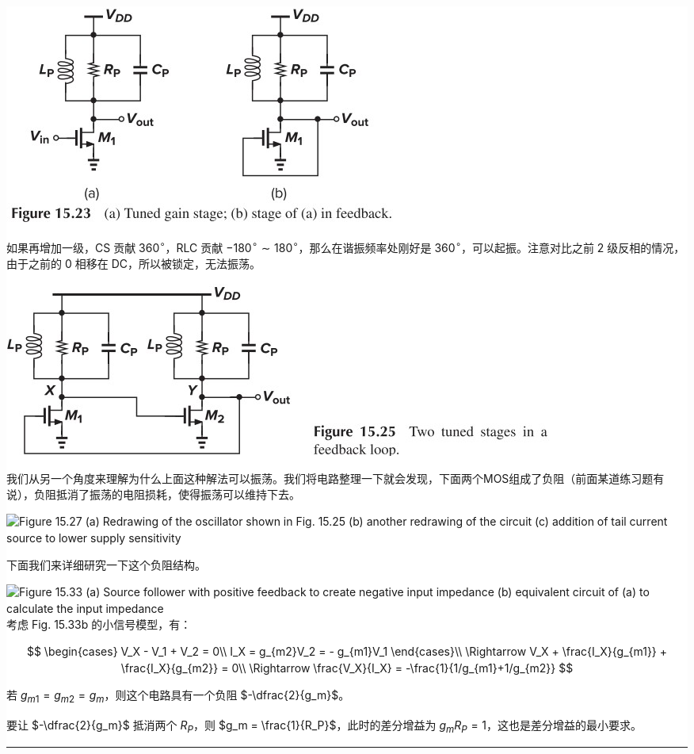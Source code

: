 ![Figure 15.23 (a) Tuned gain stage (b) stage of (a) in feedback](<images/Figure 15.23 (a) Tuned gain stage (b) stage of (a) in feedback.jpg>)

如果再增加一级，CS 贡献 $360^\circ$，RLC 贡献 $-180^\circ\sim 180^\circ$，那么在谐振频率处刚好是 $360^\circ$，可以起振。注意对比之前 2 级反相的情况，由于之前的 0 相移在 DC，所以被锁定，无法振荡。

![Figure 15.25 Two tuned stages in a feedback loop](images/Figure%2015.25%20Two%20tuned%20stages%20in%20a%20feedback%20loop.jpg)

我们从另一个角度来理解为什么上面这种解法可以振荡。我们将电路整理一下就会发现，下面两个MOS组成了负阻（前面某道练习题有说），负阻抵消了振荡的电阻损耗，使得振荡可以维持下去。

![Figure 15.27 (a) Redrawing of the oscillator shown in Fig. 15.25 (b) another redrawing of the circuit (c) addition of tail current source to lower supply sensitivity](<images/Figure 15.27 (a) Redrawing of the oscillator shown in Fig. 15.25 (b) another redrawing of the circuit (c) addition of tail current source to lower supply sensitivity.jpg>)

下面我们来详细研究一下这个负阻结构。

![Figure 15.33 (a) Source follower with positive feedback to create negative input impedance (b) equivalent circuit of (a) to calculate the input impedance](<images/Figure 15.33 (a) Source follower with positive feedback to create negative input impedance (b) equivalent circuit of (a) to calculate the input impedance.jpg>)
考虑 Fig. 15.33b 的小信号模型，有：

$$
\begin{cases}
V_X - V_1 + V_2 = 0\\
I_X = g_{m2}V_2 = - g_{m1}V_1
\end{cases}\\
\Rightarrow V_X + \frac{I_X}{g_{m1}} + \frac{I_X}{g_{m2}} = 0\\
\Rightarrow \frac{V_X}{I_X} = -\frac{1}{1/g_{m1}+1/g_{m2}}
$$

若 $g_{m1}=g_{m2}=g_m$，则这个电路具有一个负阻 $-\dfrac{2}{g_m}$。

要让 $-\dfrac{2}{g_m}$ 抵消两个 $R_P$，则 $g_m = \frac{1}{R_P}$，此时的差分增益为 $g_m R_P = 1$，这也是差分增益的最小要求。

---